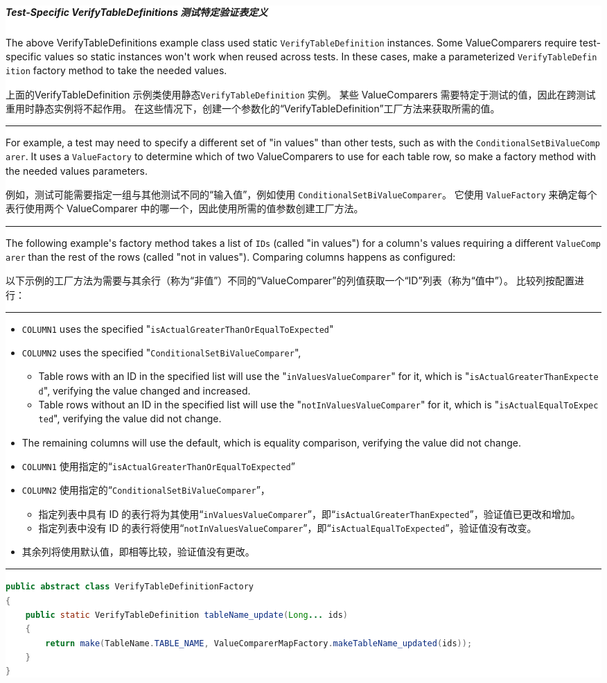 ##### Test-Specific VerifyTableDefinitions _测试特定验证表定义_

The above VerifyTableDefinitions example class used static `VerifyTableDefinition` instances. 
Some ValueComparers require test-specific values so static instances won't work when reused across tests. 
In these cases, make a parameterized `VerifyTableDefinition` factory method to take the needed values.


上面的VerifyTableDefinition 示例类使用静态`VerifyTableDefinition` 实例。
某些 ValueComparers 需要特定于测试的值，因此在跨测试重用时静态实例将不起作用。
在这些情况下，创建一个参数化的“VerifyTableDefinition”工厂方法来获取所需的值。

---

For example, a test may need to specify a different set of "in values" than other tests, such as with the `ConditionalSetBiValueComparer`. 
It uses a `ValueFactory` to determine which of two ValueComparers to use for each table row, so make a factory method with the needed values parameters.


例如，测试可能需要指定一组与其他测试不同的“输入值”，例如使用 `ConditionalSetBiValueComparer`。
它使用 `ValueFactory` 来确定每个表行使用两个 ValueComparer 中的哪一个，因此使用所需的值参数创建工厂方法。

---

The following example's factory method takes a list of `IDs` (called "in values") for a column's values requiring a different `ValueComparer` than the rest of the rows (called "not in values"). 
Comparing columns happens as configured:


以下示例的工厂方法为需要与其余行（称为“非值”）不同的“ValueComparer”的列值获取一个“ID”列表（称为“值中”）。
比较列按配置进行：

---

* `COLUMN1` uses the specified "`isActualGreaterThanOrEqualToExpected`"
* `COLUMN2` uses the specified "`ConditionalSetBiValueComparer`",
    * Table rows with an ID in the specified list will use the "`inValuesValueComparer`" for it, which is "`isActualGreaterThanExpected`", verifying the value changed and increased.
    * Table rows without an ID in the specified list will use the "`notInValuesValueComparer`" for it, which is "`isActualEqualToExpected`", verifying the value did not change.
* The remaining columns will use the default, which is equality comparison, verifying the value did not change.


* `COLUMN1` 使用指定的“`isActualGreaterThanOrEqualToExpected`”
* `COLUMN2` 使用指定的“`ConditionalSetBiValueComparer`”，
    * 指定列表中具有 ID 的表行将为其使用“`inValuesValueComparer`”，即“`isActualGreaterThanExpected`”，验证值已更改和增加。
    * 指定列表中没有 ID 的表行将使用“`notInValuesValueComparer`”，即“`isActualEqualToExpected`”，验证值没有改变。
* 其余列将使用默认值，即相等比较，验证值没有更改。

---

```java
public abstract class VerifyTableDefinitionFactory
{
    public static VerifyTableDefinition tableName_update(Long... ids)
    {
        return make(TableName.TABLE_NAME, ValueComparerMapFactory.makeTableName_updated(ids));
    }
}
```
